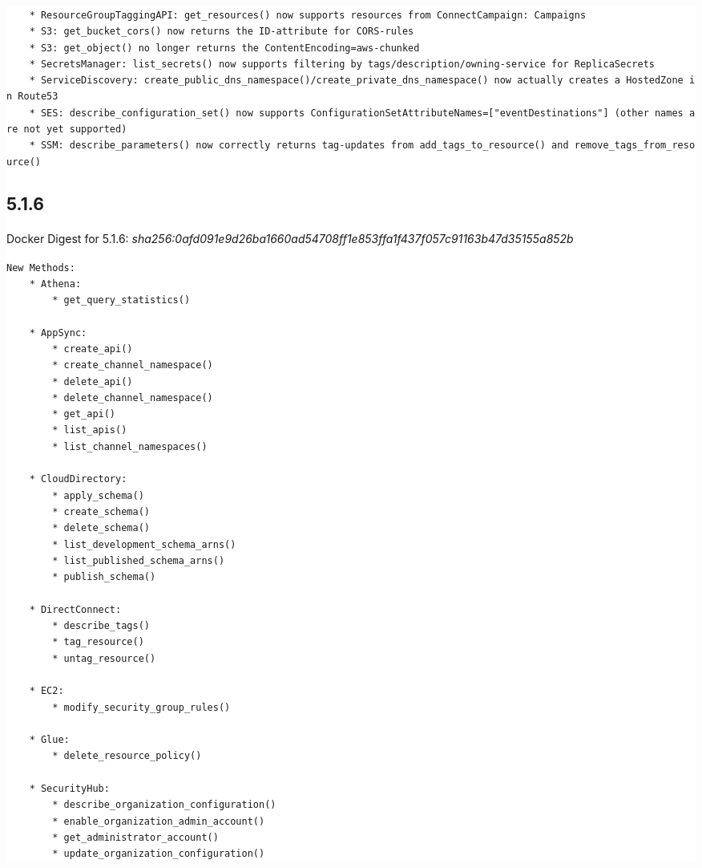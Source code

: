        * ResourceGroupTaggingAPI: get_resources() now supports resources from ConnectCampaign: Campaigns
        * S3: get_bucket_cors() now returns the ID-attribute for CORS-rules
        * S3: get_object() no longer returns the ContentEncoding=aws-chunked
        * SecretsManager: list_secrets() now supports filtering by tags/description/owning-service for ReplicaSecrets
        * ServiceDiscovery: create_public_dns_namespace()/create_private_dns_namespace() now actually creates a HostedZone in Route53
        * SES: describe_configuration_set() now supports ConfigurationSetAttributeNames=["eventDestinations"] (other names are not yet supported)
        * SSM: describe_parameters() now correctly returns tag-updates from add_tags_to_resource() and remove_tags_from_resource()


5.1.6
-----
Docker Digest for 5.1.6: _sha256:0afd091e9d26ba1660ad54708ff1e853ffa1f437f057c91163b47d35155a852b_

    New Methods:
        * Athena:
            * get_query_statistics()

        * AppSync:
            * create_api()
            * create_channel_namespace()
            * delete_api()
            * delete_channel_namespace()
            * get_api()
            * list_apis()
            * list_channel_namespaces()

        * CloudDirectory:
            * apply_schema()
            * create_schema()
            * delete_schema()
            * list_development_schema_arns()
            * list_published_schema_arns()
            * publish_schema()

        * DirectConnect:
            * describe_tags()
            * tag_resource()
            * untag_resource()

        * EC2:
            * modify_security_group_rules()

        * Glue:
            * delete_resource_policy()

        * SecurityHub:
            * describe_organization_configuration()
            * enable_organization_admin_account()
            * get_administrator_account()
            * update_organization_configuration()
